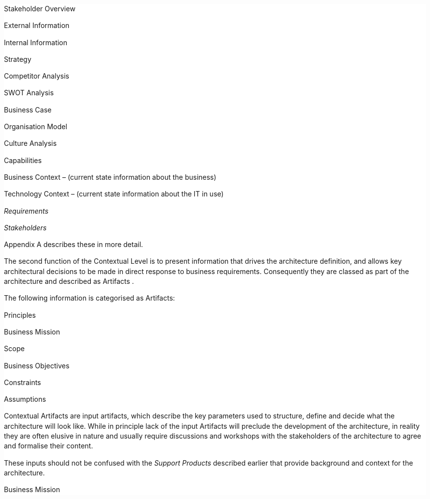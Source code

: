 Stakeholder Overview

External Information

Internal Information

Strategy

Competitor Analysis

SWOT Analysis

Business Case

Organisation Model

Culture Analysis

Capabilities

Business Context – (current state information about the business)

Technology Context – (current state information about the IT in use)

*Requirements*

*Stakeholders*

Appendix A describes these in more detail.

The second function of the Contextual Level is to present information
that drives the architecture definition, and allows key architectural
decisions to be made in direct response to business requirements.
Consequently they are classed as part of the architecture and described
as Artifacts .

The following information is categorised as Artifacts:

Principles

Business Mission

Scope

Business Objectives

Constraints

Assumptions

Contextual Artifacts are input artifacts, which describe the key
parameters used to structure, define and decide what the architecture
will look like. While in principle lack of the input Artifacts will
preclude the development of the architecture, in reality they are often
elusive in nature and usually require discussions and workshops with the
stakeholders of the architecture to agree and formalise their content.

These inputs should not be confused with the *Support Products*
described earlier that provide background and context for the
architecture.

<span id="_Toc25" class="anchor"></span>Business Mission
